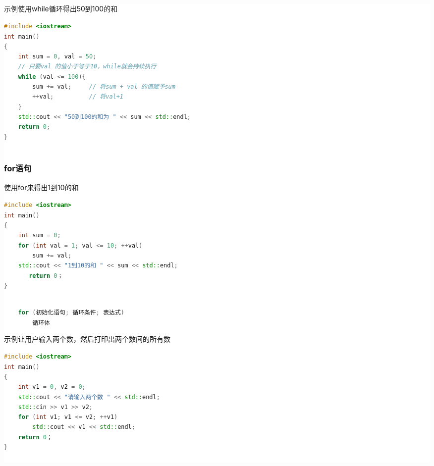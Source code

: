示例使用while循环得出50到100的和

```cpp
#include <iostream>
int main()
{
    int sum = 0, val = 50;
    // 只要val 的值小于等于10，while就会持续执行
    while (val <= 100){
        sum += val;     // 将sum + val 的值赋予sum
        ++val;          // 将val+1
    }
    std::cout << "50到100的和为 " << sum << std::endl;
    return 0;
}
 
```

### for语句

使用for来得出1到10的和

```cpp
#include <iostream>
int main()
{
    int sum = 0;
    for (int val = 1; val <= 10; ++val)
        sum += val;
    std::cout << "1到10的和 " << sum << std::endl;
       return 0；
}
 
```

```cpp
    for (初始化语句; 循环条件; 表达式)
        循环体
```

示例让用户输入两个数，然后打印出两个数间的所有数

```cpp
#include <iostream>
int main()
{
    int v1 = 0, v2 = 0;
    std::cout << "请输入两个数 " << std::endl;
    std::cin >> v1 >> v2;
    for (int v1; v1 <= v2; ++v1)
        std::cout << v1 << std::endl;
    return 0；
}
 
```
